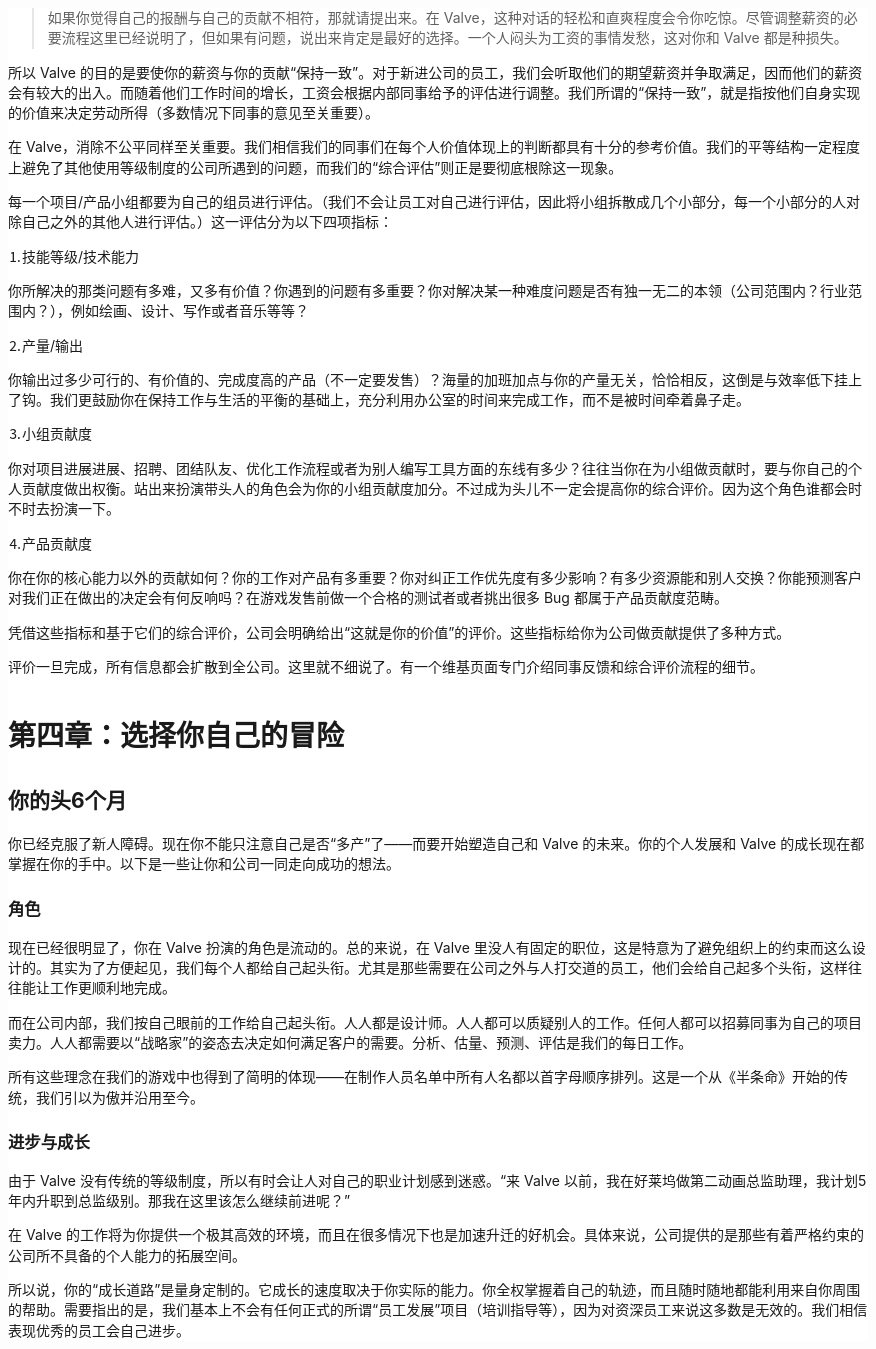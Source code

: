 > 如果你觉得自己的报酬与自己的贡献不相符，那就请提出来。在 Valve，这种对话的轻松和直爽程度会令你吃惊。尽管调整薪资的必要流程这里已经说明了，但如果有问题，说出来肯定是最好的选择。一个人闷头为工资的事情发愁，这对你和 Valve 都是种损失。

所以 Valve 的目的是要使你的薪资与你的贡献“保持一致”。对于新进公司的员工，我们会听取他们的期望薪资并争取满足，因而他们的薪资会有较大的出入。而随着他们工作时间的增长，工资会根据内部同事给予的评估进行调整。我们所谓的“保持一致”，就是指按他们自身实现的价值来决定劳动所得（多数情况下同事的意见至关重要）。

在 Valve，消除不公平同样至关重要。我们相信我们的同事们在每个人价值体现上的判断都具有十分的参考价值。我们的平等结构一定程度上避免了其他使用等级制度的公司所遇到的问题，而我们的“综合评估”则正是要彻底根除这一现象。

每一个项目/产品小组都要为自己的组员进行评估。（我们不会让员工对自己进行评估，因此将小组拆散成几个小部分，每一个小部分的人对除自己之外的其他人进行评估。）这一评估分为以下四项指标：

⒈技能等级/技术能力

你所解决的那类问题有多难，又多有价值？你遇到的问题有多重要？你对解决某一种难度问题是否有独一无二的本领（公司范围内？行业范围内？），例如绘画、设计、写作或者音乐等等？

⒉产量/输出

你输出过多少可行的、有价值的、完成度高的产品（不一定要发售）？海量的加班加点与你的产量无关，恰恰相反，这倒是与效率低下挂上了钩。我们更鼓励你在保持工作与生活的平衡的基础上，充分利用办公室的时间来完成工作，而不是被时间牵着鼻子走。

⒊小组贡献度

你对项目进展进展、招聘、团结队友、优化工作流程或者为别人编写工具方面的东线有多少？往往当你在为小组做贡献时，要与你自己的个人贡献度做出权衡。站出来扮演带头人的角色会为你的小组贡献度加分。不过成为头儿不一定会提高你的综合评价。因为这个角色谁都会时不时去扮演一下。

⒋产品贡献度

你在你的核心能力以外的贡献如何？你的工作对产品有多重要？你对纠正工作优先度有多少影响？有多少资源能和别人交换？你能预测客户对我们正在做出的决定会有何反响吗？在游戏发售前做一个合格的测试者或者挑出很多 Bug 都属于产品贡献度范畴。

凭借这些指标和基于它们的综合评价，公司会明确给出“这就是你的价值”的评价。这些指标给你为公司做贡献提供了多种方式。

评价一旦完成，所有信息都会扩散到全公司。这里就不细说了。有一个维基页面专门介绍同事反馈和综合评价流程的细节。

# 第四章：选择你自己的冒险

## 你的头6个月

你已经克服了新人障碍。现在你不能只注意自己是否“多产”了——而要开始塑造自己和 Valve 的未来。你的个人发展和 Valve 的成长现在都掌握在你的手中。以下是一些让你和公司一同走向成功的想法。

### 角色

现在已经很明显了，你在 Valve 扮演的角色是流动的。总的来说，在 Valve 里没人有固定的职位，这是特意为了避免组织上的约束而这么设计的。其实为了方便起见，我们每个人都给自己起头衔。尤其是那些需要在公司之外与人打交道的员工，他们会给自己起多个头衔，这样往往能让工作更顺利地完成。

而在公司内部，我们按自己眼前的工作给自己起头衔。人人都是设计师。人人都可以质疑别人的工作。任何人都可以招募同事为自己的项目卖力。人人都需要以“战略家”的姿态去决定如何满足客户的需要。分析、估量、预测、评估是我们的每日工作。

所有这些理念在我们的游戏中也得到了简明的体现——在制作人员名单中所有人名都以首字母顺序排列。这是一个从《半条命》开始的传统，我们引以为傲并沿用至今。

### 进步与成长

由于 Valve 没有传统的等级制度，所以有时会让人对自己的职业计划感到迷惑。“来 Valve 以前，我在好莱坞做第二动画总监助理，我计划5年内升职到总监级别。那我在这里该怎么继续前进呢？”

在 Valve 的工作将为你提供一个极其高效的环境，而且在很多情况下也是加速升迁的好机会。具体来说，公司提供的是那些有着严格约束的公司所不具备的个人能力的拓展空间。

所以说，你的“成长道路”是量身定制的。它成长的速度取决于你实际的能力。你全权掌握着自己的轨迹，而且随时随地都能利用来自你周围的帮助。需要指出的是，我们基本上不会有任何正式的所谓“员工发展”项目（培训指导等），因为对资深员工来说这多数是无效的。我们相信表现优秀的员工会自己进步。
